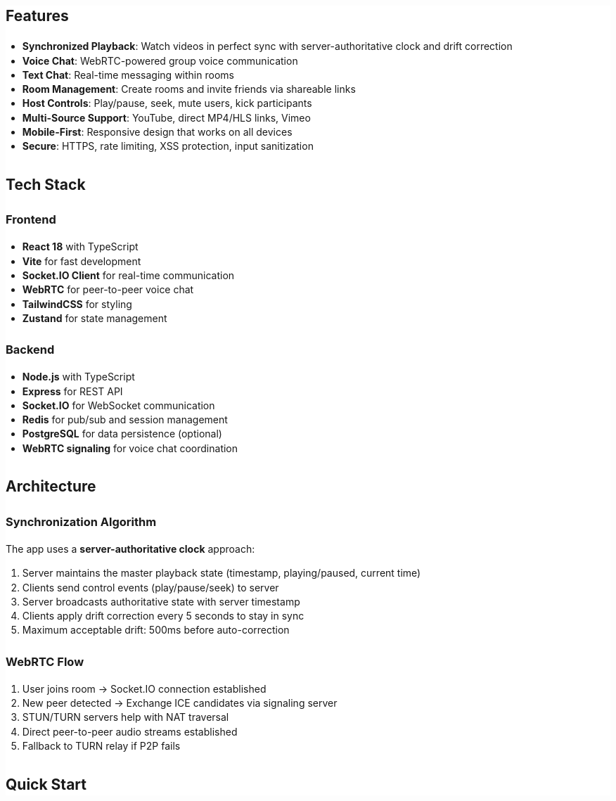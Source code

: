 ## Features

- **Synchronized Playback**: Watch videos in perfect sync with server-authoritative clock and drift correction
- **Voice Chat**: WebRTC-powered group voice communication
- **Text Chat**: Real-time messaging within rooms
- **Room Management**: Create rooms and invite friends via shareable links
- **Host Controls**: Play/pause, seek, mute users, kick participants
- **Multi-Source Support**: YouTube, direct MP4/HLS links, Vimeo
- **Mobile-First**: Responsive design that works on all devices
- **Secure**: HTTPS, rate limiting, XSS protection, input sanitization

## Tech Stack

### Frontend
- **React 18** with TypeScript
- **Vite** for fast development
- **Socket.IO Client** for real-time communication
- **WebRTC** for peer-to-peer voice chat
- **TailwindCSS** for styling
- **Zustand** for state management

### Backend
- **Node.js** with TypeScript
- **Express** for REST API
- **Socket.IO** for WebSocket communication
- **Redis** for pub/sub and session management
- **PostgreSQL** for data persistence (optional)
- **WebRTC signaling** for voice chat coordination

## Architecture

### Synchronization Algorithm
The app uses a **server-authoritative clock** approach:
1. Server maintains the master playback state (timestamp, playing/paused, current time)
2. Clients send control events (play/pause/seek) to server
3. Server broadcasts authoritative state with server timestamp
4. Clients apply drift correction every 5 seconds to stay in sync
5. Maximum acceptable drift: 500ms before auto-correction

### WebRTC Flow
1. User joins room → Socket.IO connection established
2. New peer detected → Exchange ICE candidates via signaling server
3. STUN/TURN servers help with NAT traversal
4. Direct peer-to-peer audio streams established
5. Fallback to TURN relay if P2P fails

## Quick Start
